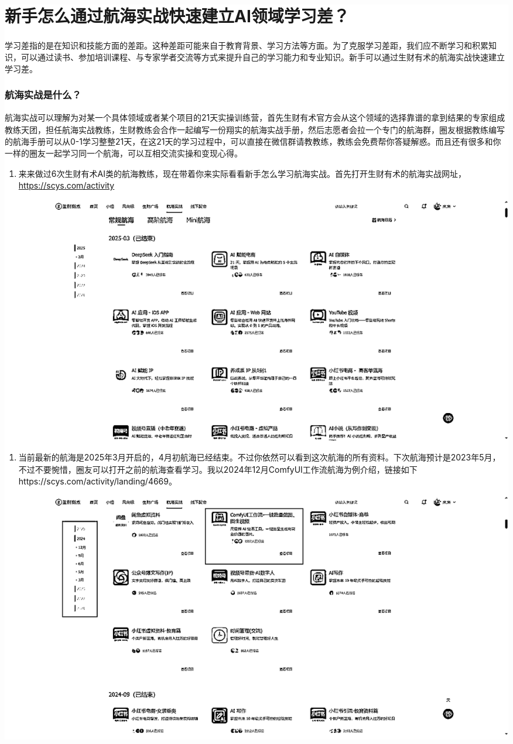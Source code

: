 # 新手怎么通过航海实战快速建立AI领域学习差？

学习差指的是在知识和技能方面的差距。这种差距可能来自于教育背景、学习方法等方面。为了克服学习差距，我们应不断学习和积累知识，可以通过读书、参加培训课程、与专家学者交流等方式来提升自己的学习能力和专业知识。新手可以通过生财有术的航海实战快速建立学习差。

### 航海实战是什么？

航海实战可以理解为对某一个具体领域或者某个项目的21天实操训练营，首先生财有术官方会从这个领域的选择靠谱的拿到结果的专家组成教练天团，担任航海实战教练，生财教练会合作一起编写一份翔实的航海实战手册，然后志愿者会拉一个专门的航海群，圈友根据教练编写的航海手册可以从0-1学习整整21天，在这21天的学习过程中，可以直接在微信群请教教练，教练会免费帮你答疑解惑。而且还有很多和你一样的圈友一起学习同一个航海，可以互相交流实操和变现心得。

1.  来来做过6次生财有术AI类的航海教练，现在带着你来实际看看新手怎么学习航海实战。首先打开生财有术的航海实战网址，https://scys.com/activity

![](img/7ebd08515a214bd1596d72670e7b0a25.png)

1.  当前最新的航海是2025年3月开启的，4月初航海已经结束。不过你依然可以看到这次航海的所有资料。下次航海预计是2023年5月，不过不要惋惜，圈友可以打开之前的航海查看学习。我以2024年12月ComfyUI工作流航海为例介绍，链接如下https://scys.com/activity/landing/4669。

![](img/9b0bf7c18002d6eb90b9656b8f7b640b.png)
